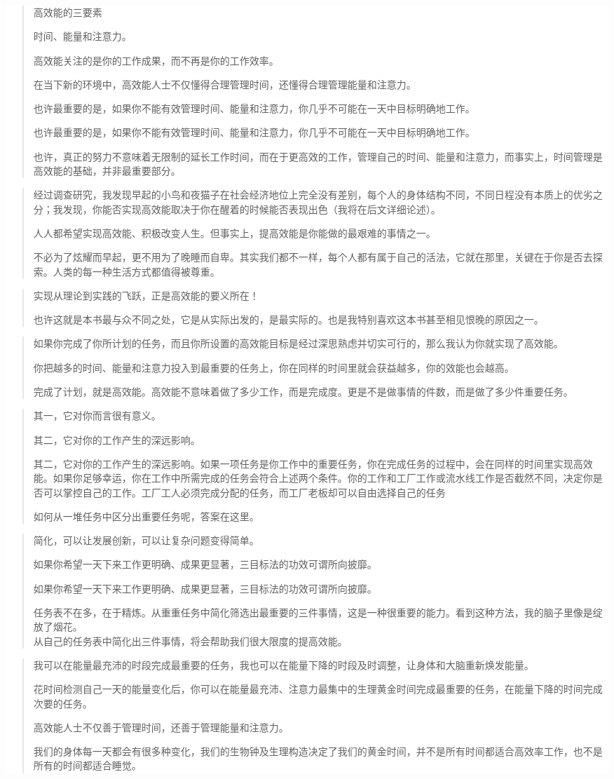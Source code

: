 > 高效能的三要素
> 
> 时间、能量和注意力。
> 
> 高效能关注的是你的工作成果，而不再是你的工作效率。
> 
> 在当下新的环境中，高效能人士不仅懂得合理管理时间，还懂得合理管理能量和注意力。
> 
> 也许最重要的是，如果你不能有效管理时间、能量和注意力，你几乎不可能在一天中目标明确地工作。
> 
> 也许最重要的是，如果你不能有效管理时间、能量和注意力，你几乎不可能在一天中目标明确地工作。
> 
> 也许，真正的努力不意味着无限制的延长工作时间，而在于更高效的工作，管理自己的时间、能量和注意力，而事实上，时间管理是高效能的基础，并非最重要部分。

> 经过调查研究，我发现早起的小鸟和夜猫子在社会经济地位上完全没有差别，每个人的身体结构不同，不同日程没有本质上的优劣之分；我发现，你能否实现高效能取决于你在醒着的时候能否表现出色（我将在后文详细论述）。
> 
> 人人都希望实现高效能、积极改变人生。但事实上，提高效能是你能做的最艰难的事情之一。
> 
> 不必为了炫耀而早起，更不用为了晚睡而自卑。其实我们都不一样，每个人都有属于自己的活法，它就在那里，关键在于你是否去探索。人类的每一种生活方式都值得被尊重。

> 实现从理论到实践的飞跃，正是高效能的要义所在！
> 
> 也许这就是本书最与众不同之处，它是从实际出发的，是最实际的。也是我特别喜欢这本书甚至相见恨晚的原因之一。

> 如果你完成了你所计划的任务，而且你所设置的高效能目标是经过深思熟虑并切实可行的，那么我认为你就实现了高效能。
> 
> 你把越多的时间、能量和注意力投入到最重要的任务上，你在同样的时间里就会获益越多，你的效能也会越高。
> 
> 完成了计划，就是高效能。高效能不意味着做了多少工作，而是完成度。更是不是做事情的件数，而是做了多少件重要任务。

> 其一，它对你而言很有意义。
> 
> 其二，它对你的工作产生的深远影响。
> 
> 其二，它对你的工作产生的深远影响。如果一项任务是你工作中的重要任务，你在完成任务的过程中，会在同样的时间里实现高效能。如果你足够幸运，你在工作中所需完成的任务会符合上述两个条件。你的工作和工厂工作或流水线工作是否截然不同，决定你是否可以掌控自己的工作。工厂工人必须完成分配的任务，而工厂老板却可以自由选择自己的任务
> 
> 如何从一堆任务中区分出重要任务呢，答案在这里。

> 简化，可以让发展创新，可以让复杂问题变得简单。
> 
> 如果你希望一天下来工作更明确、成果更显著，三目标法的功效可谓所向披靡。
> 
> 如果你希望一天下来工作更明确、成果更显著，三目标法的功效可谓所向披靡。
> 
> 任务表不在多，在于精炼。从重重任务中简化筛选出最重要的三件事情，这是一种很重要的能力。看到这种方法，我的脑子里像是绽放了烟花。  
> 从自己的任务表中简化出三件事情，将会帮助我们很大限度的提高效能。

> 我可以在能量最充沛的时段完成最重要的任务，我也可以在能量下降的时段及时调整，让身体和大脑重新焕发能量。
> 
> 花时间检测自己一天的能量变化后，你可以在能量最充沛、注意力最集中的生理黄金时间完成最重要的任务，在能量下降的时间完成次要的任务。
> 
> 高效能人士不仅善于管理时间，还善于管理能量和注意力。
> 
> 我们的身体每一天都会有很多种变化，我们的生物钟及生理构造决定了我们的黄金时间，并不是所有时间都适合高效率工作，也不是所有的时间都适合睡觉。
